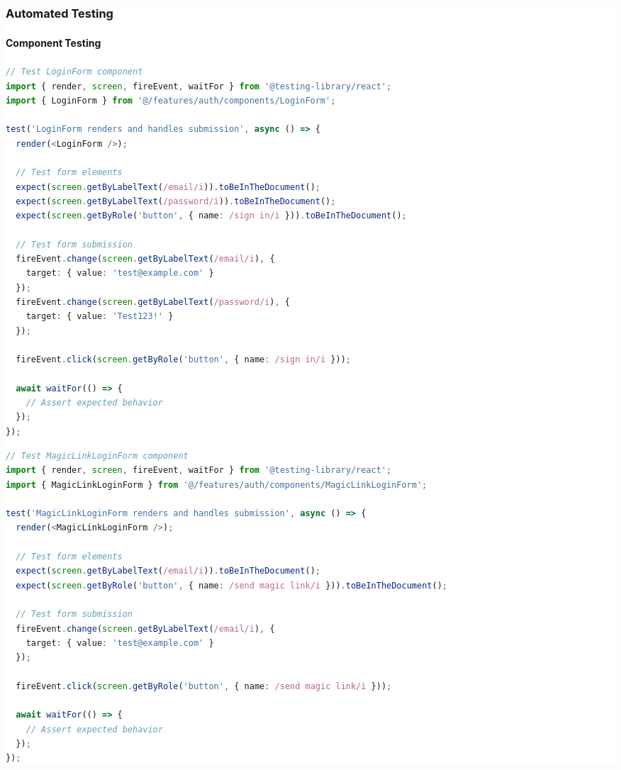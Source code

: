 ### Automated Testing

#### Component Testing

```typescript
// Test LoginForm component
import { render, screen, fireEvent, waitFor } from '@testing-library/react';
import { LoginForm } from '@/features/auth/components/LoginForm';

test('LoginForm renders and handles submission', async () => {
  render(<LoginForm />);

  // Test form elements
  expect(screen.getByLabelText(/email/i)).toBeInTheDocument();
  expect(screen.getByLabelText(/password/i)).toBeInTheDocument();
  expect(screen.getByRole('button', { name: /sign in/i })).toBeInTheDocument();

  // Test form submission
  fireEvent.change(screen.getByLabelText(/email/i), {
    target: { value: 'test@example.com' }
  });
  fireEvent.change(screen.getByLabelText(/password/i), {
    target: { value: 'Test123!' }
  });

  fireEvent.click(screen.getByRole('button', { name: /sign in/i }));

  await waitFor(() => {
    // Assert expected behavior
  });
});
```

```typescript
// Test MagicLinkLoginForm component
import { render, screen, fireEvent, waitFor } from '@testing-library/react';
import { MagicLinkLoginForm } from '@/features/auth/components/MagicLinkLoginForm';

test('MagicLinkLoginForm renders and handles submission', async () => {
  render(<MagicLinkLoginForm />);

  // Test form elements
  expect(screen.getByLabelText(/email/i)).toBeInTheDocument();
  expect(screen.getByRole('button', { name: /send magic link/i })).toBeInTheDocument();

  // Test form submission
  fireEvent.change(screen.getByLabelText(/email/i), {
    target: { value: 'test@example.com' }
  });

  fireEvent.click(screen.getByRole('button', { name: /send magic link/i }));

  await waitFor(() => {
    // Assert expected behavior
  });
});
```
